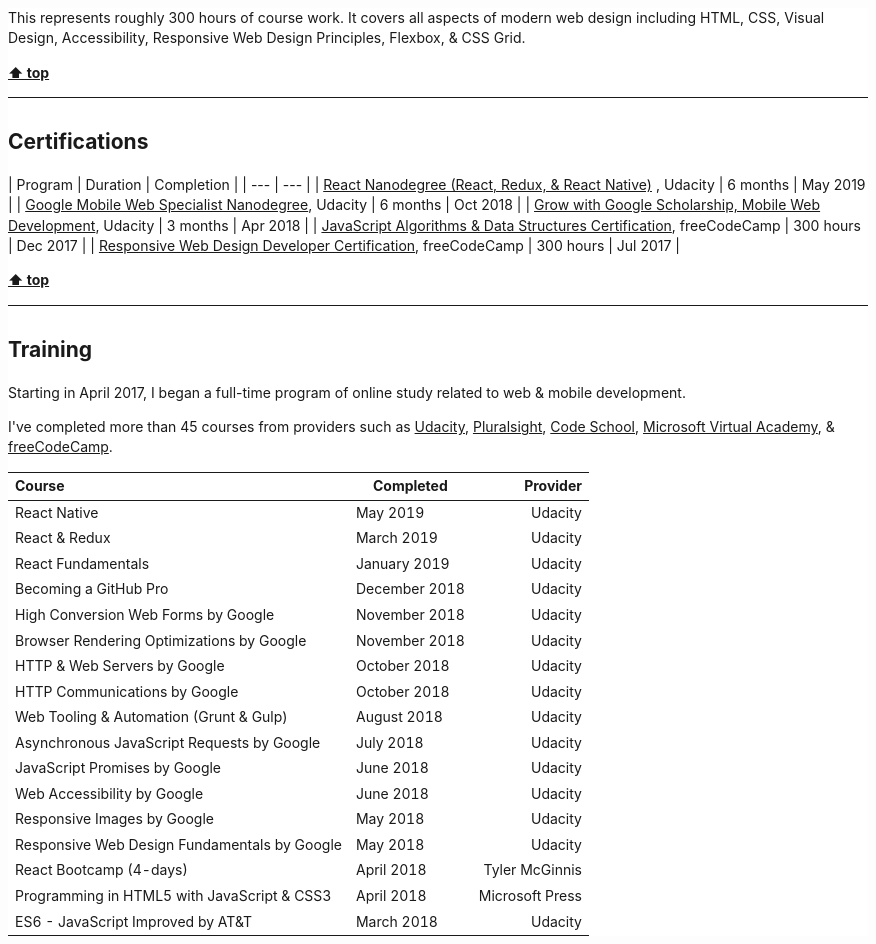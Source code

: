 This represents roughly 300 hours of course work. It covers all aspects of modern web design including HTML, CSS, Visual Design, Accessibility, Responsive Web Design Principles, Flexbox, & CSS Grid.

**[⬆ top](#james-priest "toc")**

---

## Certifications


| Program | Duration | Completion |
| --- | --- |
| [React Nanodegree (React, Redux, & React Native)](https://www.udacity.com/course/react-nanodegree--nd019) , Udacity | 6 months | May 2019 |
| [Google Mobile Web Specialist Nanodegree](https://confirm.udacity.com/3JM7SK4Q), Udacity | 6 months | Oct 2018 |
| [Grow with Google Scholarship, Mobile Web Development](https://www.udacity.com/grow-with-google), Udacity | 3 months | Apr 2018 |
| [JavaScript Algorithms & Data Structures Certification](https://www.freecodecamp.org/certification/james-priest/javascript-algorithms-and-data-structures), freeCodeCamp | 300 hours | Dec 2017 |
| [Responsive Web Design Developer Certification](https://www.freecodecamp.org/certification/james-priest/responsive-web-design), freeCodeCamp | 300 hours | Jul 2017 |

**[⬆ top](#james-priest "toc")**

---

## Training
Starting in April 2017, I began a full-time program of online study related to web & mobile development.

I've completed more than 45 courses from providers such as [Udacity](https://www.udacity.com/), [Pluralsight](pluralsight.com/training/), [Code School](https://www.pluralsight.com/codeschool), [Microsoft Virtual Academy](https://mva.microsoft.com/), & [freeCodeCamp](https://www.freecodecamp.org/).

| Course    | Completed   | Provider |
| :---      | ---         | --:       |
| React Native | May 2019 | Udacity |
| React & Redux | March 2019 | Udacity |
| React Fundamentals | January 2019 | Udacity |
| Becoming a GitHub Pro | December 2018 | Udacity |
| High Conversion Web Forms by Google | November 2018 | Udacity |
| Browser Rendering Optimizations by Google | November 2018 | Udacity |
| HTTP & Web Servers by Google | October 2018 | Udacity |
| HTTP Communications by Google | October 2018 | Udacity |
| Web Tooling & Automation (Grunt & Gulp) | August 2018 | Udacity |
| Asynchronous JavaScript Requests by Google | July 2018 | Udacity |
| JavaScript Promises by Google | June 2018 | Udacity |
| Web Accessibility by Google | June 2018 | Udacity |
| Responsive Images by Google | May 2018 | Udacity |
| Responsive Web Design Fundamentals by Google | May 2018 | Udacity |
| React Bootcamp (4-days) | April 2018 | Tyler McGinnis |
| Programming in HTML5 with JavaScript & CSS3 | April 2018 | Microsoft Press |
| ES6 - JavaScript Improved by AT&T| March 2018 | Udacity |